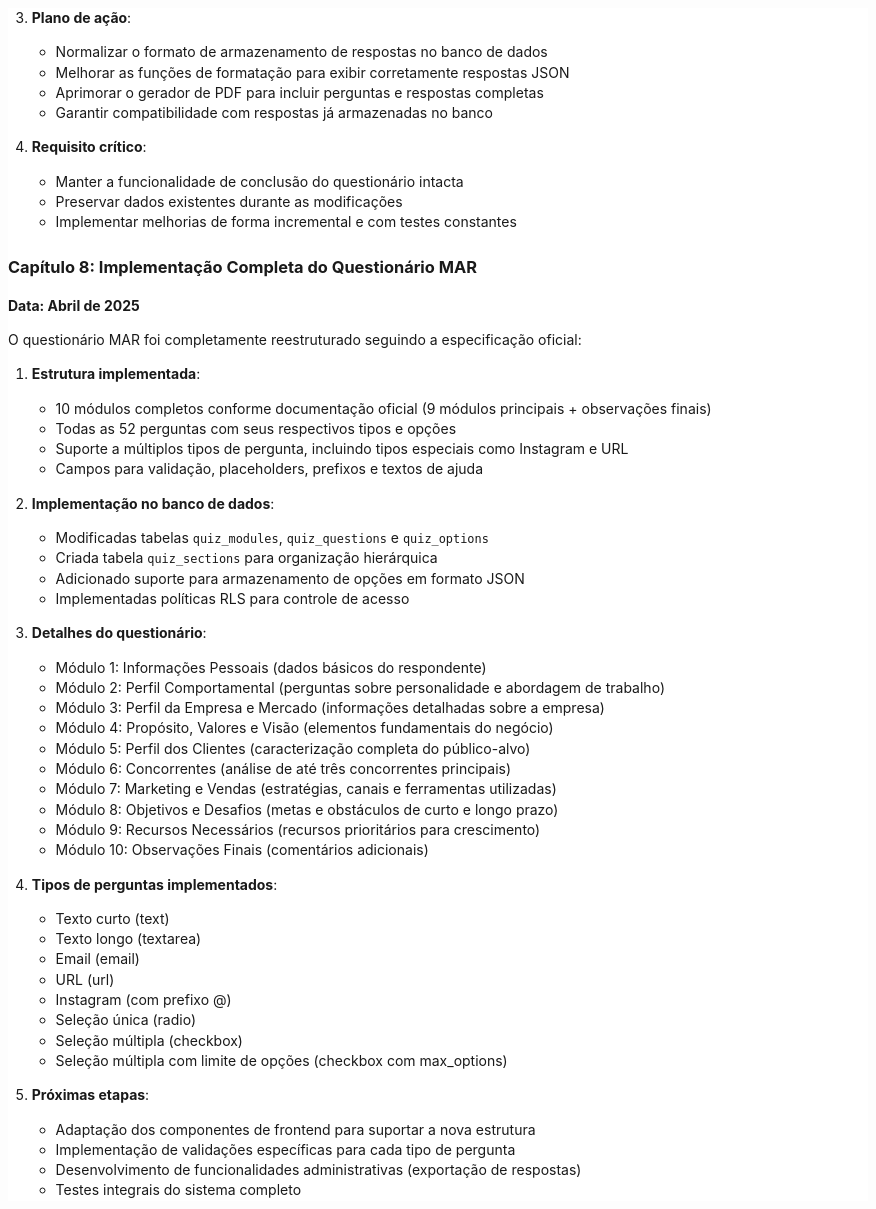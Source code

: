3. **Plano de ação**:
   - Normalizar o formato de armazenamento de respostas no banco de dados
   - Melhorar as funções de formatação para exibir corretamente respostas JSON
   - Aprimorar o gerador de PDF para incluir perguntas e respostas completas
   - Garantir compatibilidade com respostas já armazenadas no banco

4. **Requisito crítico**:
   - Manter a funcionalidade de conclusão do questionário intacta
   - Preservar dados existentes durante as modificações
   - Implementar melhorias de forma incremental e com testes constantes

### Capítulo 8: Implementação Completa do Questionário MAR
**Data: Abril de 2025**

O questionário MAR foi completamente reestruturado seguindo a especificação oficial:

1. **Estrutura implementada**:
   - 10 módulos completos conforme documentação oficial (9 módulos principais + observações finais)
   - Todas as 52 perguntas com seus respectivos tipos e opções
   - Suporte a múltiplos tipos de pergunta, incluindo tipos especiais como Instagram e URL
   - Campos para validação, placeholders, prefixos e textos de ajuda

2. **Implementação no banco de dados**:
   - Modificadas tabelas `quiz_modules`, `quiz_questions` e `quiz_options`
   - Criada tabela `quiz_sections` para organização hierárquica
   - Adicionado suporte para armazenamento de opções em formato JSON
   - Implementadas políticas RLS para controle de acesso

3. **Detalhes do questionário**:
   - Módulo 1: Informações Pessoais (dados básicos do respondente)
   - Módulo 2: Perfil Comportamental (perguntas sobre personalidade e abordagem de trabalho)
   - Módulo 3: Perfil da Empresa e Mercado (informações detalhadas sobre a empresa)
   - Módulo 4: Propósito, Valores e Visão (elementos fundamentais do negócio)
   - Módulo 5: Perfil dos Clientes (caracterização completa do público-alvo)
   - Módulo 6: Concorrentes (análise de até três concorrentes principais)
   - Módulo 7: Marketing e Vendas (estratégias, canais e ferramentas utilizadas)
   - Módulo 8: Objetivos e Desafios (metas e obstáculos de curto e longo prazo)
   - Módulo 9: Recursos Necessários (recursos prioritários para crescimento)
   - Módulo 10: Observações Finais (comentários adicionais)

4. **Tipos de perguntas implementados**:
   - Texto curto (text)
   - Texto longo (textarea)
   - Email (email)
   - URL (url)
   - Instagram (com prefixo @)
   - Seleção única (radio)
   - Seleção múltipla (checkbox)
   - Seleção múltipla com limite de opções (checkbox com max_options)

5. **Próximas etapas**:
   - Adaptação dos componentes de frontend para suportar a nova estrutura
   - Implementação de validações específicas para cada tipo de pergunta
   - Desenvolvimento de funcionalidades administrativas (exportação de respostas)
   - Testes integrais do sistema completo
